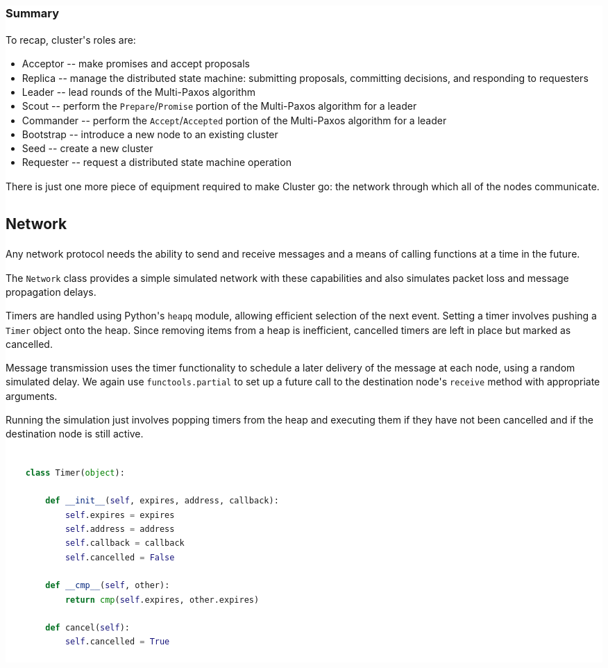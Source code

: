 ### Summary

To recap, cluster's roles are:

 * Acceptor -- make promises and accept proposals
 * Replica -- manage the distributed state machine: submitting proposals, committing decisions, and responding to requesters
 * Leader -- lead rounds of the Multi-Paxos algorithm
 * Scout -- perform the ``Prepare``/``Promise`` portion of the Multi-Paxos algorithm for a leader
 * Commander -- perform the ``Accept``/``Accepted`` portion of the Multi-Paxos algorithm for a leader
 * Bootstrap -- introduce a new node to an existing cluster
 * Seed -- create a new cluster
 * Requester -- request a distributed state machine operation

There is just one more piece of equipment required to make Cluster go: the network through which all of the nodes communicate.

Network
-------

Any network protocol needs the ability to send and receive messages and a means of calling functions at a time in the future.

The ``Network`` class provides a simple simulated network with these capabilities and also simulates packet loss and message propagation delays.

Timers are handled using Python's `heapq` module, allowing efficient selection of the next event.
Setting a timer involves pushing a ``Timer`` object onto the heap.
Since removing items from a heap is inefficient, cancelled timers are left in place but marked as cancelled.

Message transmission uses the timer functionality to schedule a later delivery of the message at each node, using a random simulated delay.
We again use ``functools.partial`` to set up a future call to the destination node's ``receive`` method with appropriate arguments.

Running the simulation just involves popping timers from the heap and executing them if they have not been cancelled and if the destination node is still active.

```python

    class Timer(object):
    
        def __init__(self, expires, address, callback):
            self.expires = expires
            self.address = address
            self.callback = callback
            self.cancelled = False
    
        def __cmp__(self, other):
            return cmp(self.expires, other.expires)
    
        def cancel(self):
            self.cancelled = True
    
```
